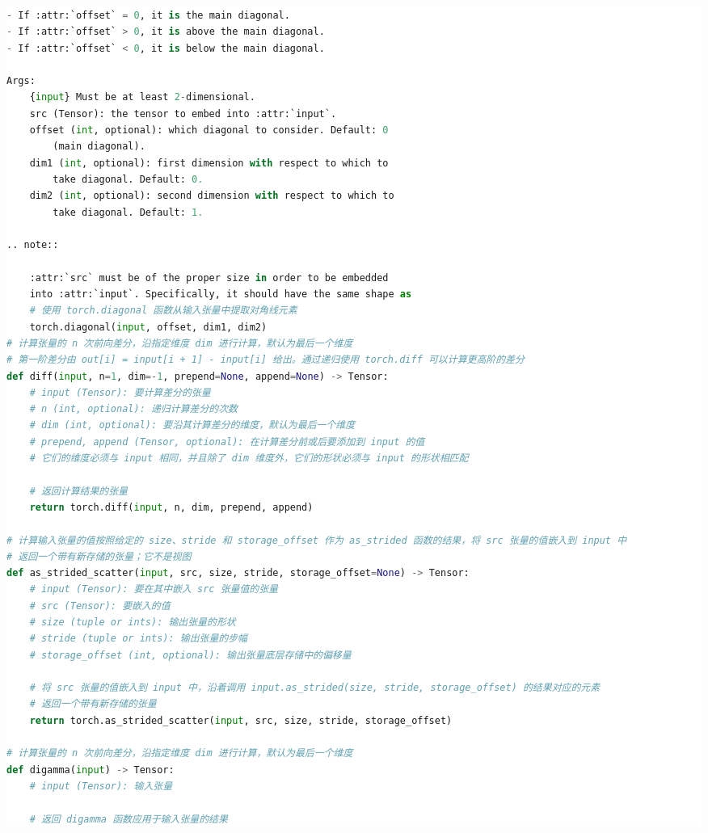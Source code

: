 ```py
- If :attr:`offset` = 0, it is the main diagonal.
- If :attr:`offset` > 0, it is above the main diagonal.
- If :attr:`offset` < 0, it is below the main diagonal.

Args:
    {input} Must be at least 2-dimensional.
    src (Tensor): the tensor to embed into :attr:`input`.
    offset (int, optional): which diagonal to consider. Default: 0
        (main diagonal).
    dim1 (int, optional): first dimension with respect to which to
        take diagonal. Default: 0.
    dim2 (int, optional): second dimension with respect to which to
        take diagonal. Default: 1.

.. note::

    :attr:`src` must be of the proper size in order to be embedded
    into :attr:`input`. Specifically, it should have the same shape as
    # 使用 torch.diagonal 函数从输入张量中提取对角线元素
    torch.diagonal(input, offset, dim1, dim2)
# 计算张量的 n 次前向差分，沿指定维度 dim 进行计算，默认为最后一个维度
# 第一阶差分由 out[i] = input[i + 1] - input[i] 给出。通过递归使用 torch.diff 可以计算更高阶的差分
def diff(input, n=1, dim=-1, prepend=None, append=None) -> Tensor:
    # input (Tensor): 要计算差分的张量
    # n (int, optional): 递归计算差分的次数
    # dim (int, optional): 要沿其计算差分的维度，默认为最后一个维度
    # prepend, append (Tensor, optional): 在计算差分前或后要添加到 input 的值
    # 它们的维度必须与 input 相同，并且除了 dim 维度外，它们的形状必须与 input 的形状相匹配

    # 返回计算结果的张量
    return torch.diff(input, n, dim, prepend, append)

# 计算输入张量的值按照给定的 size、stride 和 storage_offset 作为 as_strided 函数的结果，将 src 张量的值嵌入到 input 中
# 返回一个带有新存储的张量；它不是视图
def as_strided_scatter(input, src, size, stride, storage_offset=None) -> Tensor:
    # input (Tensor): 要在其中嵌入 src 张量值的张量
    # src (Tensor): 要嵌入的值
    # size (tuple or ints): 输出张量的形状
    # stride (tuple or ints): 输出张量的步幅
    # storage_offset (int, optional): 输出张量底层存储中的偏移量

    # 将 src 张量的值嵌入到 input 中，沿着调用 input.as_strided(size, stride, storage_offset) 的结果对应的元素
    # 返回一个带有新存储的张量
    return torch.as_strided_scatter(input, src, size, stride, storage_offset)

# 计算张量的 n 次前向差分，沿指定维度 dim 进行计算，默认为最后一个维度
def digamma(input) -> Tensor:
    # input (Tensor): 输入张量

    # 返回 digamma 函数应用于输入张量的结果
